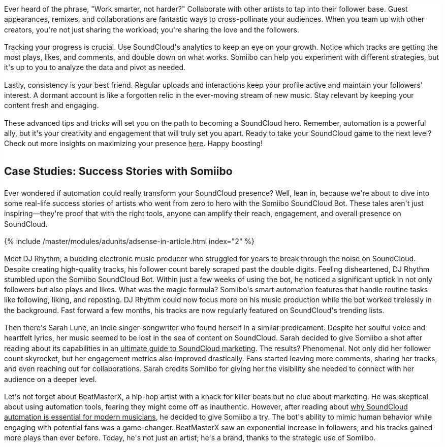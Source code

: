 Ever heard of the phrase, "Work smarter, not harder?" Collaborate with other artists to tap into their follower base. Guest appearances, remixes, and collaborations are fantastic ways to cross-pollinate your audiences. When you team up with other creators, you're not just sharing the workload; you're sharing the love and the followers. 

Tracking your progress is crucial. Use SoundCloud's analytics to keep an eye on your growth. Notice which tracks are getting the most plays, likes, and comments, and double down on what works. Somiibo can help you experiment with different strategies, but it's up to you to analyze the data and pivot as needed.

Lastly, consistency is your best friend. Regular uploads and interactions keep your profile active and maintain your followers' interest. A dormant account is like a forgotten relic in the ever-moving stream of new music. Stay relevant by keeping your content fresh and engaging.

These advanced tips and tricks will set you on the path to becoming a SoundCloud hero. Remember, automation is a powerful ally, but it's your creativity and engagement that will truly set you apart. Ready to take your SoundCloud game to the next level? Check out more insights on maximizing your presence [here](https://soundcloudbooster.com/blog/maximize-your-soundcloud-presence-tips-for-growing-your-followers-plays-and-likes). Happy boosting!

## Case Studies: Success Stories with Somiibo

Ever wondered if automation could really transform your SoundCloud presence? Well, lean in, because we're about to dive into some real-life success stories of artists who went from zero to hero with the Somiibo SoundCloud Bot. These tales aren't just inspiring—they're proof that with the right tools, anyone can amplify their reach, engagement, and overall presence on SoundCloud.

{% include /master/modules/adunits/adsense-in-article.html index="2" %}

Meet DJ Rhythm, a budding electronic music producer who struggled for years to break through the noise on SoundCloud. Despite creating high-quality tracks, his follower count barely scraped past the double digits. Feeling disheartened, DJ Rhythm stumbled upon the Somiibo SoundCloud Bot. Within just a few weeks of using the bot, he noticed a significant uptick in not only followers but also plays and likes. What was the magic formula? Somiibo's smart automation features that handle routine tasks like following, liking, and reposting. DJ Rhythm could now focus more on his music production while the bot worked tirelessly in the background. Fast forward a few months, his tracks are now regularly featured on SoundCloud's trending lists.

Then there's Sarah Lune, an indie singer-songwriter who found herself in a similar predicament. Despite her soulful voice and heartfelt lyrics, her music seemed to be lost in the sea of content on SoundCloud. Sarah decided to give Somiibo a shot after reading about its capabilities in an [ultimate guide to SoundCloud marketing](https://soundcloudbooster.com/blog/the-ultimate-guide-to-soundcloud-marketing-in-2024). The results? Phenomenal. Not only did her follower count skyrocket, but her engagement metrics also improved drastically. Fans started leaving more comments, sharing her tracks, and even reaching out for collaborations. Sarah credits Somiibo for giving her the visibility she needed to connect with her audience on a deeper level.

Let's not forget about BeatMasterX, a hip-hop artist with a knack for killer beats but no clue about marketing. He was skeptical about using automation tools, fearing they might come off as inauthentic. However, after reading about [why SoundCloud automation is essential for modern musicians](https://soundcloudbooster.com/blog/why-soundcloud-automation-is-essential-for-modern-musicians), he decided to give Somiibo a try. The bot's ability to mimic human behavior while engaging with potential fans was a game-changer. BeatMasterX saw an exponential increase in followers, and his tracks gained more plays than ever before. Today, he's not just an artist; he's a brand, thanks to the strategic use of Somiibo.
